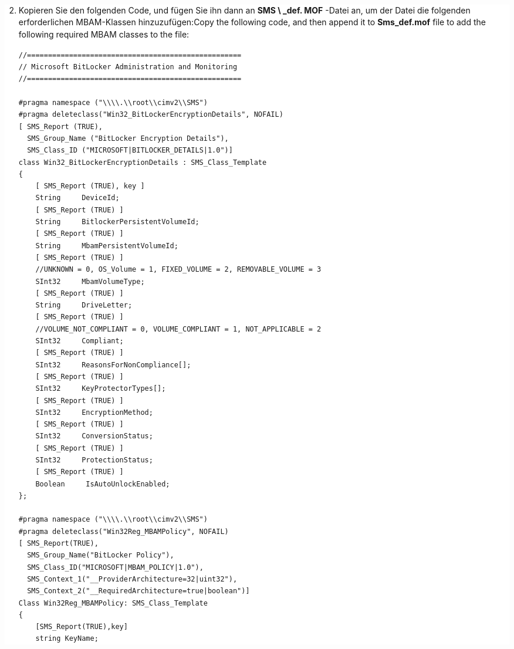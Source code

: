 2.  <span data-ttu-id="d1369-135">Kopieren Sie den folgenden Code, und fügen Sie ihn dann an **SMS \ _def. MOF** -Datei an, um der Datei die folgenden erforderlichen MBAM-Klassen hinzuzufügen:</span><span class="sxs-lookup"><span data-stu-id="d1369-135">Copy the following code, and then append it to **Sms\_def.mof** file to add the following required MBAM classes to the file:</span></span>

    ``` syntax
    //===================================================
    // Microsoft BitLocker Administration and Monitoring 
    //===================================================

    #pragma namespace ("\\\\.\\root\\cimv2\\SMS")
    #pragma deleteclass("Win32_BitLockerEncryptionDetails", NOFAIL)
    [ SMS_Report (TRUE),
      SMS_Group_Name ("BitLocker Encryption Details"),
      SMS_Class_ID ("MICROSOFT|BITLOCKER_DETAILS|1.0")]
    class Win32_BitLockerEncryptionDetails : SMS_Class_Template
    {
        [ SMS_Report (TRUE), key ]
        String     DeviceId;
        [ SMS_Report (TRUE) ]
        String     BitlockerPersistentVolumeId;
        [ SMS_Report (TRUE) ]
        String     MbamPersistentVolumeId;
        [ SMS_Report (TRUE) ]
        //UNKNOWN = 0, OS_Volume = 1, FIXED_VOLUME = 2, REMOVABLE_VOLUME = 3
        SInt32     MbamVolumeType;
        [ SMS_Report (TRUE) ]
        String     DriveLetter;
        [ SMS_Report (TRUE) ]
        //VOLUME_NOT_COMPLIANT = 0, VOLUME_COMPLIANT = 1, NOT_APPLICABLE = 2
        SInt32     Compliant;
        [ SMS_Report (TRUE) ]
        SInt32     ReasonsForNonCompliance[];
        [ SMS_Report (TRUE) ]
        SInt32     KeyProtectorTypes[];
        [ SMS_Report (TRUE) ]
        SInt32     EncryptionMethod;
        [ SMS_Report (TRUE) ]
        SInt32     ConversionStatus;
        [ SMS_Report (TRUE) ]
        SInt32     ProtectionStatus;
        [ SMS_Report (TRUE) ]
        Boolean     IsAutoUnlockEnabled;
    };

    #pragma namespace ("\\\\.\\root\\cimv2\\SMS")
    #pragma deleteclass("Win32Reg_MBAMPolicy", NOFAIL)
    [ SMS_Report(TRUE),
      SMS_Group_Name("BitLocker Policy"),
      SMS_Class_ID("MICROSOFT|MBAM_POLICY|1.0"),
      SMS_Context_1("__ProviderArchitecture=32|uint32"),
      SMS_Context_2("__RequiredArchitecture=true|boolean")]
    Class Win32Reg_MBAMPolicy: SMS_Class_Template
    {
        [SMS_Report(TRUE),key]
        string KeyName;
